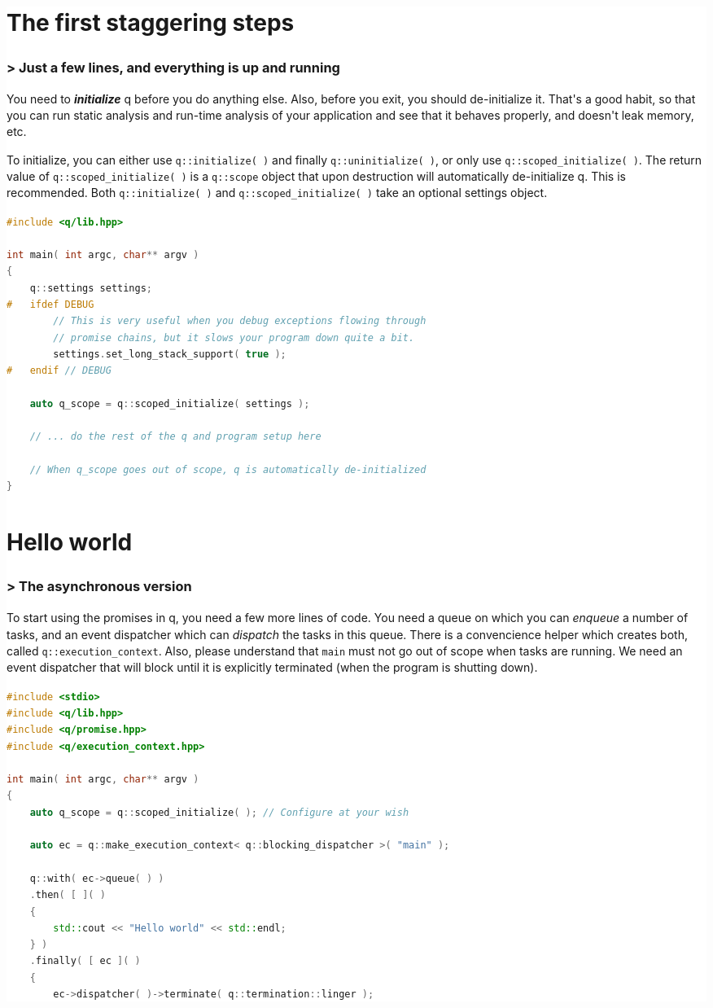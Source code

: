 
# The first staggering steps
### > Just a few lines, and everything is up and running

You need to ***initialize*** q before you do anything else. Also, before you exit, you should de-initialize it. That's a good habit, so that you can run static analysis and run-time analysis of your application and see that it behaves properly, and doesn't leak memory, etc.

To initialize, you can either use `q::initialize( )` and finally `q::uninitialize( )`, or only use `q::scoped_initialize( )`. The return value of `q::scoped_initialize( )` is a `q::scope` object that upon destruction will automatically de-initialize q. This is recommended. Both `q::initialize( )` and `q::scoped_initialize( )` take an optional settings object.

```c++
#include <q/lib.hpp>

int main( int argc, char** argv )
{
	q::settings settings;
#	ifdef DEBUG
		// This is very useful when you debug exceptions flowing through
		// promise chains, but it slows your program down quite a bit.
		settings.set_long_stack_support( true );
#	endif // DEBUG

	auto q_scope = q::scoped_initialize( settings );

	// ... do the rest of the q and program setup here

	// When q_scope goes out of scope, q is automatically de-initialized
}
```


# Hello world
### > The asynchronous version

To start using the promises in q, you need a few more lines of code. You need a queue on which you can *enqueue* a number of tasks, and an event dispatcher which can *dispatch* the tasks in this queue. There is a convencience helper which creates both, called `q::execution_context`. Also, please understand that `main` must not go out of scope when tasks are running. We need an event dispatcher that will block until it is explicitly terminated (when the program is shutting down).

```c++
#include <stdio>
#include <q/lib.hpp>
#include <q/promise.hpp>
#include <q/execution_context.hpp>

int main( int argc, char** argv )
{
	auto q_scope = q::scoped_initialize( ); // Configure at your wish

	auto ec = q::make_execution_context< q::blocking_dispatcher >( "main" );

	q::with( ec->queue( ) )
	.then( [ ]( )
	{
		std::cout << "Hello world" << std::endl;
	} )
	.finally( [ ec ]( )
	{
		ec->dispatcher( )->terminate( q::termination::linger );
```